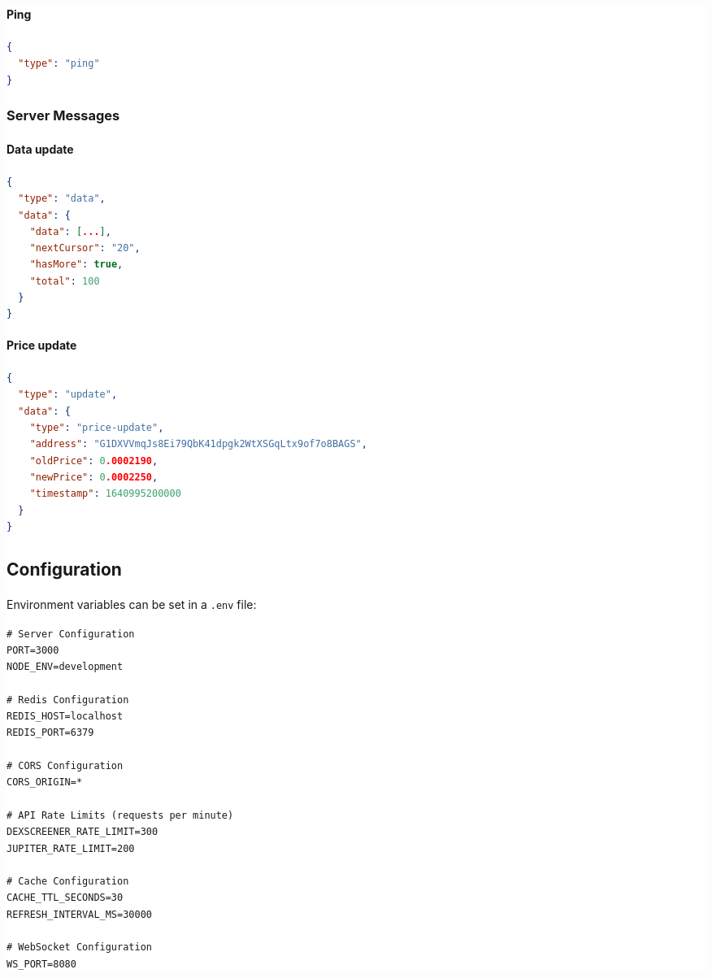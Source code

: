 #### Ping
```json
{
  "type": "ping"
}
```

### Server Messages

#### Data update
```json
{
  "type": "data",
  "data": {
    "data": [...],
    "nextCursor": "20",
    "hasMore": true,
    "total": 100
  }
}
```

#### Price update
```json
{
  "type": "update",
  "data": {
    "type": "price-update",
    "address": "G1DXVVmqJs8Ei79QbK41dpgk2WtXSGqLtx9of7o8BAGS",
    "oldPrice": 0.0002190,
    "newPrice": 0.0002250,
    "timestamp": 1640995200000
  }
}
```

## Configuration

Environment variables can be set in a `.env` file:

```env
# Server Configuration
PORT=3000
NODE_ENV=development

# Redis Configuration
REDIS_HOST=localhost
REDIS_PORT=6379

# CORS Configuration
CORS_ORIGIN=*

# API Rate Limits (requests per minute)
DEXSCREENER_RATE_LIMIT=300
JUPITER_RATE_LIMIT=200

# Cache Configuration
CACHE_TTL_SECONDS=30
REFRESH_INTERVAL_MS=30000

# WebSocket Configuration
WS_PORT=8080
```
